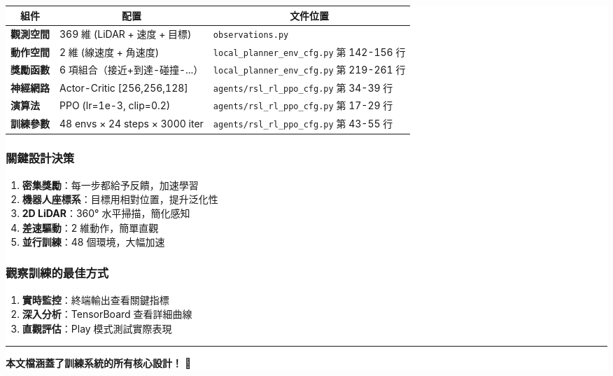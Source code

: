 | 組件 | 配置 | 文件位置 |
|------|------|---------|
| **觀測空間** | 369 維 (LiDAR + 速度 + 目標) | `observations.py` |
| **動作空間** | 2 維 (線速度 + 角速度) | `local_planner_env_cfg.py` 第 142-156 行 |
| **獎勵函數** | 6 項組合（接近+到達-碰撞-...） | `local_planner_env_cfg.py` 第 219-261 行 |
| **神經網路** | Actor-Critic [256,256,128] | `agents/rsl_rl_ppo_cfg.py` 第 34-39 行 |
| **演算法** | PPO (lr=1e-3, clip=0.2) | `agents/rsl_rl_ppo_cfg.py` 第 17-29 行 |
| **訓練參數** | 48 envs × 24 steps × 3000 iter | `agents/rsl_rl_ppo_cfg.py` 第 43-55 行 |

### 關鍵設計決策

1. **密集獎勵**：每一步都給予反饋，加速學習
2. **機器人座標系**：目標用相對位置，提升泛化性
3. **2D LiDAR**：360° 水平掃描，簡化感知
4. **差速驅動**：2 維動作，簡單直觀
5. **並行訓練**：48 個環境，大幅加速

### 觀察訓練的最佳方式

1. **實時監控**：終端輸出查看關鍵指標
2. **深入分析**：TensorBoard 查看詳細曲線
3. **直觀評估**：Play 模式測試實際表現

---

**本文檔涵蓋了訓練系統的所有核心設計！** 🎯

